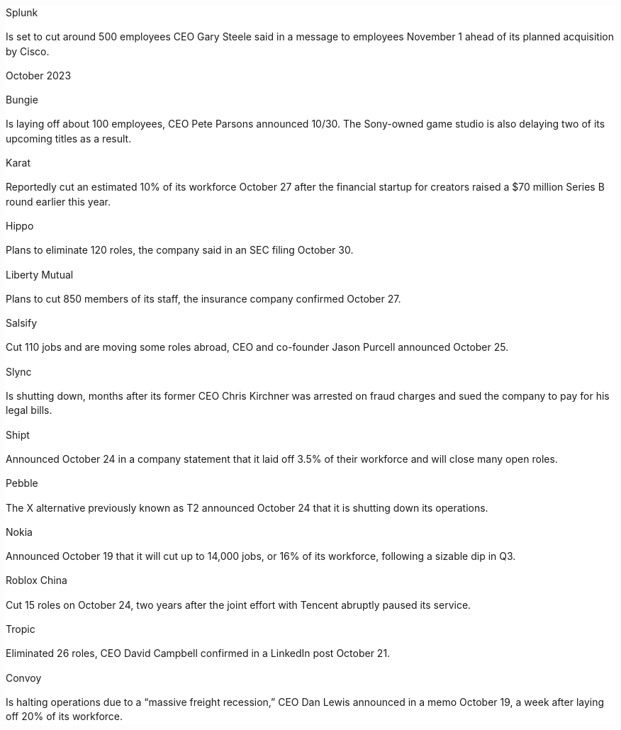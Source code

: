 Splunk

Is set to cut around 500 employees CEO Gary Steele said in a message to employees November 1 ahead of its planned acquisition by Cisco.

October 2023

Bungie

Is laying off about 100 employees, CEO Pete Parsons announced 10/30. The Sony-owned game studio is also delaying two of its upcoming titles as a result.

Karat

Reportedly cut an estimated 10% of its workforce October 27 after the financial startup for creators raised a $70 million Series B round earlier this year.

Hippo

Plans to eliminate 120 roles, the company said in an SEC filing October 30.

Liberty Mutual

Plans to cut 850 members of its staff, the insurance company confirmed October 27.

Salsify

Cut 110 jobs and are moving some roles abroad, CEO and co-founder Jason Purcell announced October 25.

Slync

Is shutting down, months after its former CEO Chris Kirchner was arrested on fraud charges and sued the company to pay for his legal bills.

Shipt

Announced October 24 in a company statement that it laid off 3.5% of their workforce and will close many open roles.

Pebble

The X alternative previously known as T2 announced October 24 that it is shutting down its operations.

Nokia

Announced October 19 that it will cut up to 14,000 jobs, or 16% of its workforce, following a sizable dip in Q3.

Roblox China

Cut 15 roles on October 24, two years after the joint effort with Tencent abruptly paused its service.

Tropic

Eliminated 26 roles, CEO David Campbell confirmed in a LinkedIn post October 21.

Convoy

Is halting operations due to a “massive freight recession,” CEO Dan Lewis announced in a memo October 19, a week after laying off 20% of its workforce.
